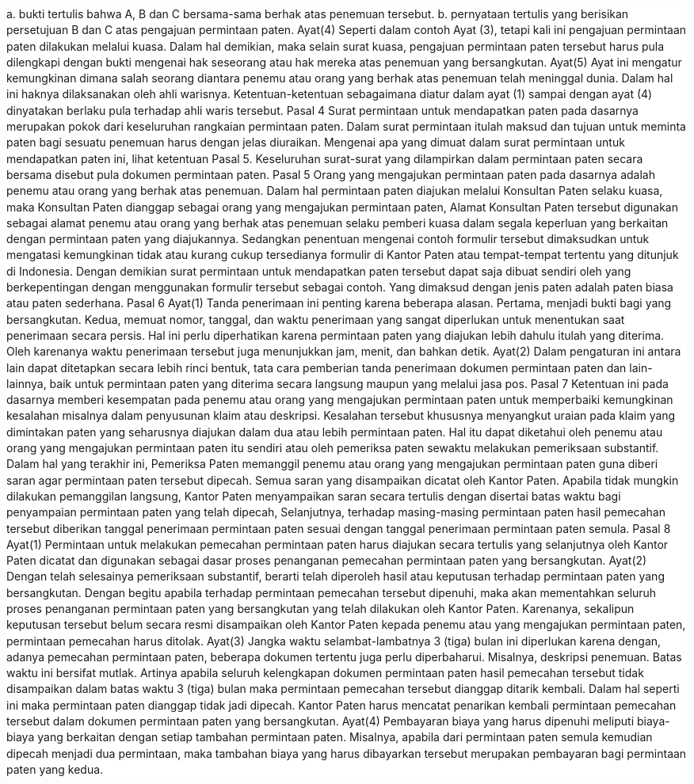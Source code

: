 a. bukti tertulis bahwa A, B dan C bersama-sama berhak atas penemuan tersebut.
b. pernyataan tertulis yang berisikan persetujuan B dan C atas pengajuan permintaan paten. Ayat(4) Seperti dalam contoh Ayat (3), tetapi kali ini pengajuan permintaan paten dilakukan melalui kuasa. Dalam hal demikian, maka selain surat kuasa, pengajuan permintaan paten tersebut harus pula dilengkapi dengan bukti mengenai hak seseorang atau hak mereka atas penemuan yang bersangkutan. Ayat(5) Ayat ini mengatur kemungkinan dimana salah seorang diantara penemu atau orang yang berhak atas penemuan telah meninggal dunia. Dalam hal ini haknya dilaksanakan oleh ahli warisnya. Ketentuan-ketentuan sebagaimana diatur dalam ayat (1) sampai dengan ayat (4) dinyatakan berlaku pula terhadap ahli waris tersebut.
Pasal 4
Surat permintaan untuk mendapatkan paten pada dasarnya merupakan pokok dari keseluruhan rangkaian permintaan paten. Dalam surat permintaan itulah maksud dan tujuan untuk meminta paten bagi sesuatu penemuan harus dengan jelas diuraikan. Mengenai apa yang dimuat dalam surat permintaan untuk mendapatkan paten ini, lihat ketentuan Pasal 5. Keseluruhan surat-surat yang dilampirkan dalam permintaan paten secara bersama disebut pula dokumen permintaan paten.
Pasal 5
Orang yang mengajukan permintaan paten pada dasarnya adalah penemu atau orang yang berhak atas penemuan. Dalam hal permintaan paten diajukan melalui Konsultan Paten selaku kuasa, maka Konsultan Paten dianggap sebagai orang yang mengajukan permintaan paten, Alamat Konsultan Paten tersebut digunakan sebagai alamat penemu atau orang yang berhak atas penemuan selaku pemberi kuasa dalam segala keperluan yang berkaitan dengan permintaan paten yang diajukannya. Sedangkan penentuan mengenai contoh formulir tersebut dimaksudkan untuk mengatasi kemungkinan tidak atau kurang cukup tersedianya formulir di Kantor Paten atau tempat-tempat tertentu yang ditunjuk di Indonesia. Dengan demikian surat permintaan untuk mendapatkan paten tersebut dapat saja dibuat sendiri oleh yang berkepentingan dengan menggunakan formulir tersebut sebagai contoh. Yang dimaksud dengan jenis paten adalah paten biasa atau paten sederhana.
Pasal 6
Ayat(1) Tanda penerimaan ini penting karena beberapa alasan. Pertama, menjadi bukti bagi yang bersangkutan. Kedua, memuat nomor, tanggal, dan waktu penerimaan yang sangat diperlukan untuk menentukan saat penerimaan secara persis. Hal ini perlu diperhatikan karena permintaan paten yang diajukan lebih dahulu itulah yang diterima. Oleh karenanya waktu penerimaan tersebut juga menunjukkan jam, menit, dan bahkan detik. Ayat(2) Dalam pengaturan ini antara lain dapat ditetapkan secara lebih rinci bentuk, tata cara pemberian tanda penerimaan dokumen permintaan paten dan lain-lainnya, baik untuk permintaan paten yang diterima secara langsung maupun yang melalui jasa pos.
Pasal 7
Ketentuan ini pada dasarnya memberi kesempatan pada penemu atau orang yang mengajukan permintaan paten untuk memperbaiki kemungkinan kesalahan misalnya dalam penyusunan klaim atau deskripsi. Kesalahan tersebut khususnya menyangkut uraian pada klaim yang dimintakan paten yang seharusnya diajukan dalam dua atau lebih permintaan paten. Hal itu dapat diketahui oleh penemu atau orang yang mengajukan permintaan paten itu sendiri atau oleh pemeriksa paten sewaktu melakukan pemeriksaan substantif. Dalam hal yang terakhir ini, Pemeriksa Paten memanggil penemu atau orang yang mengajukan permintaan paten guna diberi saran agar permintaan paten tersebut dipecah. Semua saran yang disampaikan dicatat oleh Kantor Paten. Apabila tidak mungkin dilakukan pemanggilan langsung, Kantor Paten menyampaikan saran secara tertulis dengan disertai batas waktu bagi penyampaian permintaan paten yang telah dipecah, Selanjutnya, terhadap masing-masing permintaan paten hasil pemecahan tersebut diberikan tanggal penerimaan permintaan paten sesuai dengan tanggal penerimaan permintaan paten semula.
Pasal 8
Ayat(1) Permintaan untuk melakukan pemecahan permintaan paten harus diajukan secara tertulis yang selanjutnya oleh Kantor Paten dicatat dan digunakan sebagai dasar proses penanganan pemecahan permintaan paten yang bersangkutan. Ayat(2) Dengan telah selesainya pemeriksaan substantif, berarti telah diperoleh hasil atau keputusan terhadap permintaan paten yang bersangkutan. Dengan begitu apabila terhadap permintaan pemecahan tersebut dipenuhi, maka akan mementahkan seluruh proses penanganan permintaan paten yang bersangkutan yang telah dilakukan oleh Kantor Paten. Karenanya, sekalipun keputusan tersebut belum secara resmi disampaikan oleh Kantor Paten kepada penemu atau yang mengajukan permintaan paten, permintaan pemecahan harus ditolak. Ayat(3) Jangka waktu selambat-lambatnya 3 (tiga) bulan ini diperlukan karena dengan, adanya pemecahan permintaan paten, beberapa dokumen tertentu juga perlu diperbaharui. Misalnya, deskripsi penemuan. Batas waktu ini bersifat mutlak. Artinya apabila seluruh kelengkapan dokumen permintaan paten hasil pemecahan tersebut tidak disampaikan dalam batas waktu 3 (tiga) bulan maka permintaan pemecahan tersebut dianggap ditarik kembali. Dalam hal seperti ini maka permintaan paten dianggap tidak jadi dipecah. Kantor Paten harus mencatat penarikan kembali permintaan pemecahan tersebut dalam dokumen permintaan paten yang bersangkutan. Ayat(4) Pembayaran biaya yang harus dipenuhi meliputi biaya-biaya yang berkaitan dengan setiap tambahan permintaan paten. Misalnya, apabila dari permintaan paten semula kemudian dipecah menjadi dua permintaan, maka tambahan biaya yang harus dibayarkan tersebut merupakan pembayaran bagi permintaan paten yang kedua.